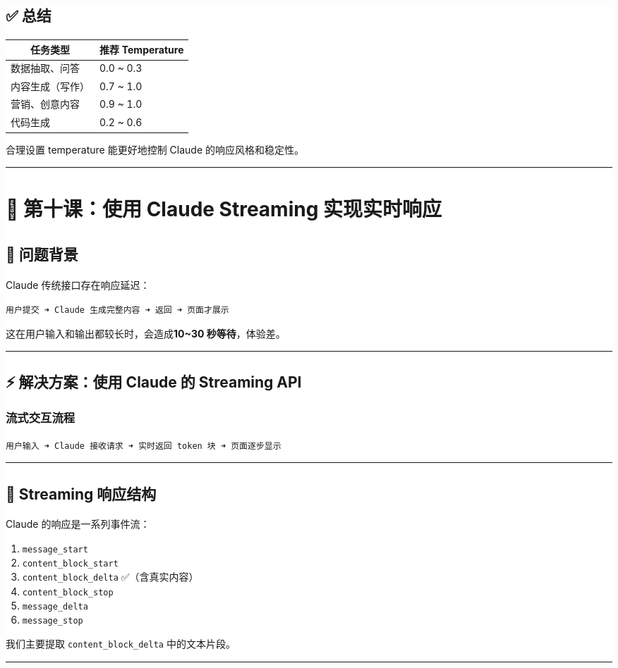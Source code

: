 ## ✅ 总结

| 任务类型         | 推荐 Temperature |
|------------------|------------------|
| 数据抽取、问答   | 0.0 ~ 0.3        |
| 内容生成（写作） | 0.7 ~ 1.0        |
| 营销、创意内容   | 0.9 ~ 1.0        |
| 代码生成         | 0.2 ~ 0.6        |

合理设置 temperature 能更好地控制 Claude 的响应风格和稳定性。

---

# 🔄 第十课：使用 Claude Streaming 实现实时响应

## 🎯 问题背景

Claude 传统接口存在响应延迟：

```text
用户提交 ➜ Claude 生成完整内容 ➜ 返回 ➜ 页面才展示
```

这在用户输入和输出都较长时，会造成**10~30 秒等待**，体验差。

---

## ⚡ 解决方案：使用 Claude 的 Streaming API

### 流式交互流程

```text
用户输入 ➜ Claude 接收请求 ➜ 实时返回 token 块 ➜ 页面逐步显示
```

---

## 🧩 Streaming 响应结构

Claude 的响应是一系列事件流：

1. `message_start`
2. `content_block_start`
3. `content_block_delta` ✅（含真实内容）
4. `content_block_stop`
5. `message_delta`
6. `message_stop`

我们主要提取 `content_block_delta` 中的文本片段。

---
